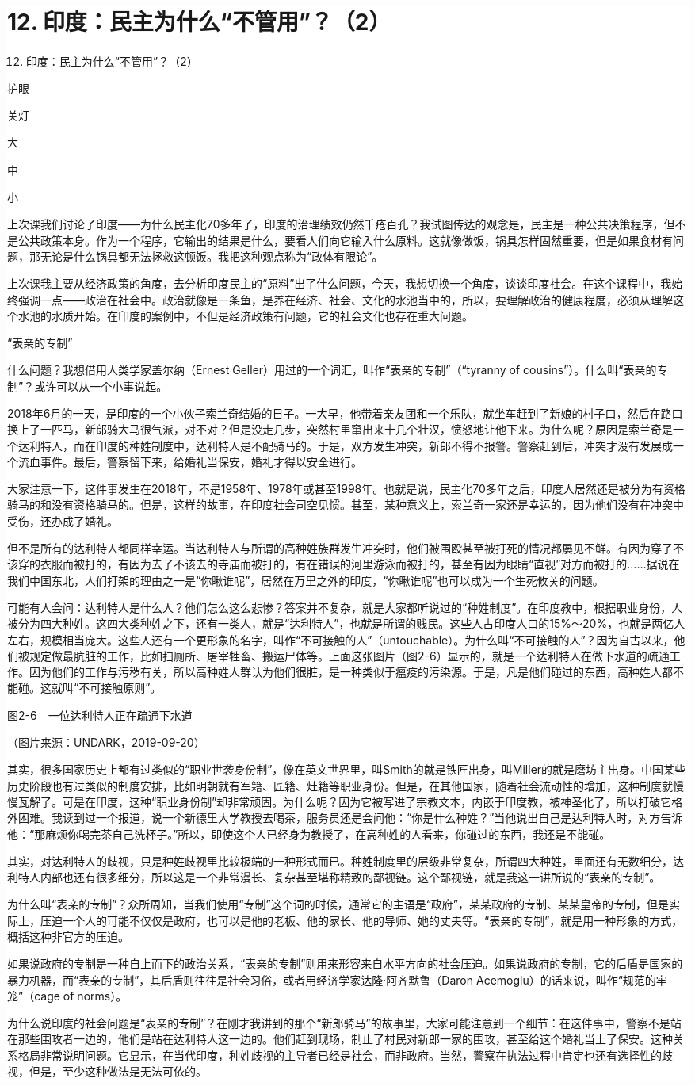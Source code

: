 # 12. 印度：民主为什么“不管用”？（2）

12. 印度：民主为什么“不管用”？（2）

护眼

关灯

大

中

小

上次课我们讨论了印度——为什么民主化70多年了，印度的治理绩效仍然千疮百孔？我试图传达的观念是，民主是一种公共决策程序，但不是公共政策本身。作为一个程序，它输出的结果是什么，要看人们向它输入什么原料。这就像做饭，锅具怎样固然重要，但是如果食材有问题，那无论是什么锅具都无法拯救这顿饭。我把这种观点称为“政体有限论”。

上次课我主要从经济政策的角度，去分析印度民主的“原料”出了什么问题，今天，我想切换一个角度，谈谈印度社会。在这个课程中，我始终强调一点——政治在社会中。政治就像是一条鱼，是养在经济、社会、文化的水池当中的，所以，要理解政治的健康程度，必须从理解这个水池的水质开始。在印度的案例中，不但是经济政策有问题，它的社会文化也存在重大问题。

“表亲的专制”

什么问题？我想借用人类学家盖尔纳（Ernest Geller）用过的一个词汇，叫作“表亲的专制”（“tyranny of cousins”）。什么叫“表亲的专制”？或许可以从一个小事说起。

2018年6月的一天，是印度的一个小伙子索兰奇结婚的日子。一大早，他带着亲友团和一个乐队，就坐车赶到了新娘的村子口，然后在路口换上了一匹马，新郎骑大马很气派，对不对？但是没走几步，突然村里窜出来十几个壮汉，愤怒地让他下来。为什么呢？原因是索兰奇是一个达利特人，而在印度的种姓制度中，达利特人是不配骑马的。于是，双方发生冲突，新郎不得不报警。警察赶到后，冲突才没有发展成一个流血事件。最后，警察留下来，给婚礼当保安，婚礼才得以安全进行。

大家注意一下，这件事发生在2018年，不是1958年、1978年或甚至1998年。也就是说，民主化70多年之后，印度人居然还是被分为有资格骑马的和没有资格骑马的。但是，这样的故事，在印度社会司空见惯。甚至，某种意义上，索兰奇一家还是幸运的，因为他们没有在冲突中受伤，还办成了婚礼。

但不是所有的达利特人都同样幸运。当达利特人与所谓的高种姓族群发生冲突时，他们被围殴甚至被打死的情况都屡见不鲜。有因为穿了不该穿的衣服而被打的，有因为去了不该去的寺庙而被打的，有在错误的河里游泳而被打的，甚至有因为眼睛“直视”对方而被打的……据说在我们中国东北，人们打架的理由之一是“你瞅谁呢”，居然在万里之外的印度，“你瞅谁呢”也可以成为一个生死攸关的问题。

可能有人会问：达利特人是什么人？他们怎么这么悲惨？答案并不复杂，就是大家都听说过的“种姓制度”。在印度教中，根据职业身份，人被分为四大种姓。这四大类种姓之下，还有一类人，就是“达利特人”，也就是所谓的贱民。这些人占印度人口的15%～20%，也就是两亿人左右，规模相当庞大。这些人还有一个更形象的名字，叫作“不可接触的人”（untouchable）。为什么叫“不可接触的人”？因为自古以来，他们被规定做最肮脏的工作，比如扫厕所、屠宰牲畜、搬运尸体等。上面这张图片（图2-6）显示的，就是一个达利特人在做下水道的疏通工作。因为他们的工作与污秽有关，所以高种姓人群认为他们很脏，是一种类似于瘟疫的污染源。于是，凡是他们碰过的东西，高种姓人都不能碰。这就叫“不可接触原则”。

图2-6　一位达利特人正在疏通下水道

（图片来源：UNDARK，2019-09-20）

其实，很多国家历史上都有过类似的“职业世袭身份制”，像在英文世界里，叫Smith的就是铁匠出身，叫Miller的就是磨坊主出身。中国某些历史阶段也有过类似的制度安排，比如明朝就有军籍、匠籍、灶籍等职业身份。但是，在其他国家，随着社会流动性的增加，这种制度就慢慢瓦解了。可是在印度，这种“职业身份制”却非常顽固。为什么呢？因为它被写进了宗教文本，内嵌于印度教，被神圣化了，所以打破它格外困难。我读到过一个报道，说一个新德里大学教授去喝茶，服务员还是会问他：“你是什么种姓？”当他说出自己是达利特人时，对方告诉他：“那麻烦你喝完茶自己洗杯子。”所以，即使这个人已经身为教授了，在高种姓的人看来，你碰过的东西，我还是不能碰。

其实，对达利特人的歧视，只是种姓歧视里比较极端的一种形式而已。种姓制度里的层级非常复杂，所谓四大种姓，里面还有无数细分，达利特人内部也还有很多细分，所以这是一个非常漫长、复杂甚至堪称精致的鄙视链。这个鄙视链，就是我这一讲所说的“表亲的专制”。

为什么叫“表亲的专制”？众所周知，当我们使用“专制”这个词的时候，通常它的主语是“政府”，某某政府的专制、某某皇帝的专制，但是实际上，压迫一个人的可能不仅仅是政府，也可以是他的老板、他的家长、他的导师、她的丈夫等。“表亲的专制”，就是用一种形象的方式，概括这种非官方的压迫。

如果说政府的专制是一种自上而下的政治关系，“表亲的专制”则用来形容来自水平方向的社会压迫。如果说政府的专制，它的后盾是国家的暴力机器，而“表亲的专制”，其后盾则往往是社会习俗，或者用经济学家达隆·阿齐默鲁（Daron Acemoglu）的话来说，叫作“规范的牢笼”（cage of norms）。

为什么说印度的社会问题是“表亲的专制”？在刚才我讲到的那个“新郎骑马”的故事里，大家可能注意到一个细节：在这件事中，警察不是站在那些围攻者一边的，他们是站在达利特人这一边的。他们赶到现场，制止了村民对新郎一家的围攻，甚至给这个婚礼当上了保安。这种关系格局非常说明问题。它显示，在当代印度，种姓歧视的主导者已经是社会，而非政府。当然，警察在执法过程中肯定也还有选择性的歧视，但是，至少这种做法是无法可依的。
